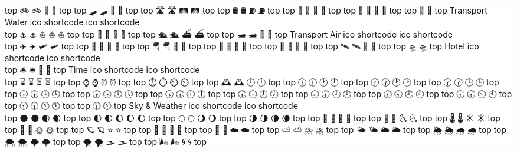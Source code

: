 top	🚲	:bike:	🛴	:kick_scooter:	top
top	🛹	:skateboard:	🚏	:busstop:	top
top	🛣️	:motorway:	🛤️	:railway_track:	top
top	🛢️	:oil_drum:	⛽	:fuelpump:	top
top	🚨	:rotating_light:	🚥	:traffic_light:	top
top	🚦	:vertical_traffic_light:	🛑	:stop_sign:	top
top	🚧	:construction:			top
Transport Water
ico	shortcode	ico	shortcode	
top	⚓	:anchor:	⛵	:boat:
:sailboat:	top
top	🛶	:canoe:	🚤	:speedboat:	top
top	🛳️	:passenger_ship:	⛴️	:ferry:	top
top	🛥️	:motor_boat:	🚢	:ship:	top
Transport Air
ico	shortcode	ico	shortcode	
top	✈️	:airplane:	🛩️	:small_airplane:	top
top	🛫	:flight_departure:	🛬	:flight_arrival:	top
top	🪂	:parachute:	💺	:seat:	top
top	🚁	:helicopter:	🚟	:suspension_railway:	top
top	🚠	:mountain_cableway:	🚡	:aerial_tramway:	top
top	🛰️	:artificial_satellite:	🚀	:rocket:	top
top	🛸	:flying_saucer:			top
Hotel
ico	shortcode	ico	shortcode	
top	🛎️	:bellhop_bell:	🧳	:luggage:	top
Time
ico	shortcode	ico	shortcode	
top	⌛	:hourglass:	⏳	:hourglass_flowing_sand:	top
top	⌚	:watch:	⏰	:alarm_clock:	top
top	⏱️	:stopwatch:	⏲️	:timer_clock:	top
top	🕰️	:mantelpiece_clock:	🕛	:clock12:	top
top	🕧	:clock1230:	🕐	:clock1:	top
top	🕜	:clock130:	🕑	:clock2:	top
top	🕝	:clock230:	🕒	:clock3:	top
top	🕞	:clock330:	🕓	:clock4:	top
top	🕟	:clock430:	🕔	:clock5:	top
top	🕠	:clock530:	🕕	:clock6:	top
top	🕡	:clock630:	🕖	:clock7:	top
top	🕢	:clock730:	🕗	:clock8:	top
top	🕣	:clock830:	🕘	:clock9:	top
top	🕤	:clock930:	🕙	:clock10:	top
top	🕥	:clock1030:	🕚	:clock11:	top
top	🕦	:clock1130:			top
Sky & Weather
ico	shortcode	ico	shortcode	
top	🌑	:new_moon:	🌒	:waxing_crescent_moon:	top
top	🌓	:first_quarter_moon:	🌔	:moon:
:waxing_gibbous_moon:	top
top	🌕	:full_moon:	🌖	:waning_gibbous_moon:	top
top	🌗	:last_quarter_moon:	🌘	:waning_crescent_moon:	top
top	🌙	:crescent_moon:	🌚	:new_moon_with_face:	top
top	🌛	:first_quarter_moon_with_face:	🌜	:last_quarter_moon_with_face:	top
top	🌡️	:thermometer:	☀️	:sunny:	top
top	🌝	:full_moon_with_face:	🌞	:sun_with_face:	top
top	🪐	:ringed_planet:	⭐	:star:	top
top	🌟	:star2:	🌠	:stars:	top
top	🌌	:milky_way:	☁️	:cloud:	top
top	⛅	:partly_sunny:	⛈️	:cloud_with_lightning_and_rain:	top
top	🌤️	:sun_behind_small_cloud:	🌥️	:sun_behind_large_cloud:	top
top	🌦️	:sun_behind_rain_cloud:	🌧️	:cloud_with_rain:	top
top	🌨️	:cloud_with_snow:	🌩️	:cloud_with_lightning:	top
top	🌪️	:tornado:	🌫️	:fog:	top
top	🌬️	:wind_face:	🌀	:cyclone:	top